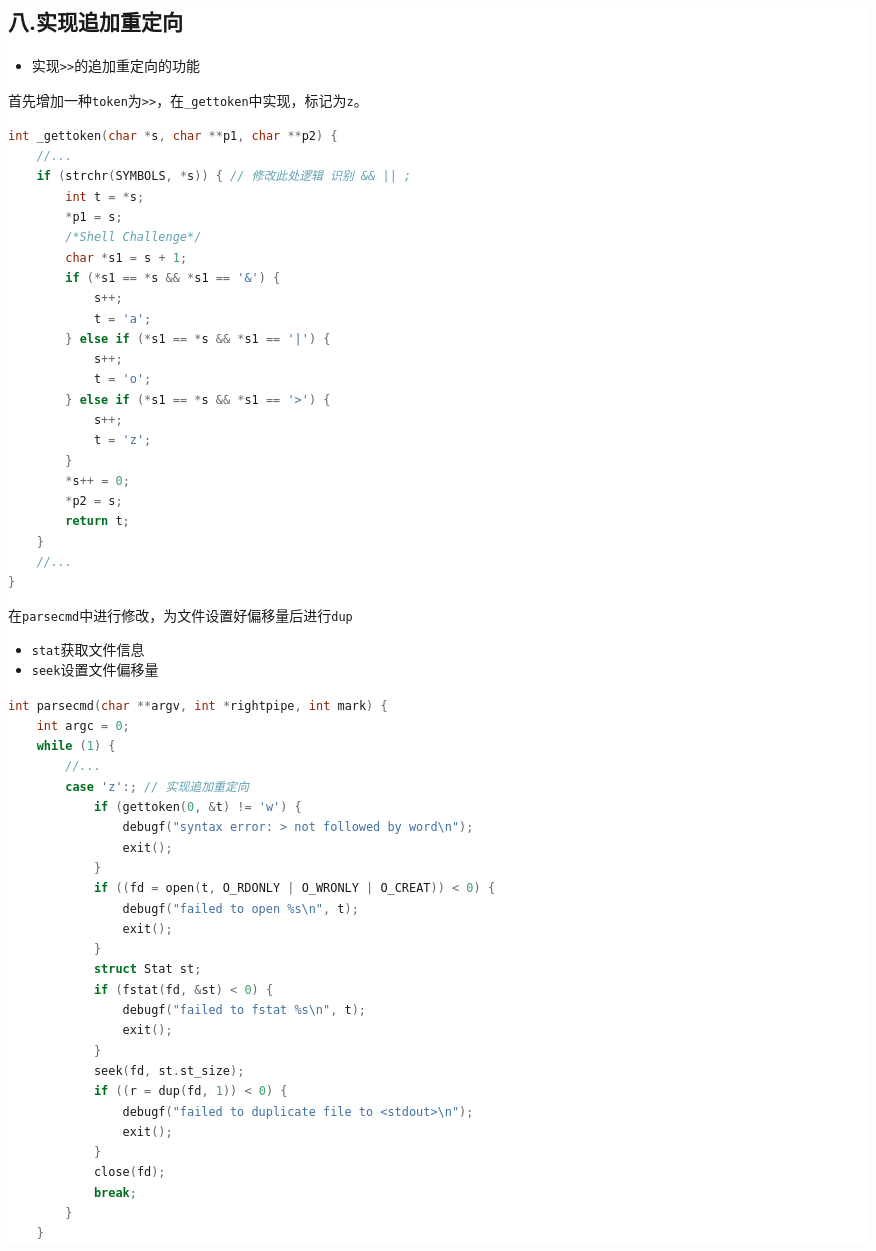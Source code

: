 ## 八.实现追加重定向

* 实现```>>```的追加重定向的功能

​	首先增加一种```token```为```>>```，在```_gettoken```中实现，标记为```z```。

```c
int _gettoken(char *s, char **p1, char **p2) {
	//...
	if (strchr(SYMBOLS, *s)) { // 修改此处逻辑 识别 && || ;
		int t = *s;
		*p1 = s;
		/*Shell Challenge*/
		char *s1 = s + 1;
		if (*s1 == *s && *s1 == '&') {
			s++;
			t = 'a';
		} else if (*s1 == *s && *s1 == '|') {
			s++;
			t = 'o';
		} else if (*s1 == *s && *s1 == '>') {
			s++;
			t = 'z';
		}
		*s++ = 0;
		*p2 = s;
		return t;
	}
	//...
}
```

​	在```parsecmd```中进行修改，为文件设置好偏移量后进行```dup```

* ```stat```获取文件信息
* ```seek```设置文件偏移量

```c
int parsecmd(char **argv, int *rightpipe, int mark) {
	int argc = 0;
	while (1) {
		//...
		case 'z':; // 实现追加重定向
			if (gettoken(0, &t) != 'w') {
				debugf("syntax error: > not followed by word\n");
				exit();
			}
			if ((fd = open(t, O_RDONLY | O_WRONLY | O_CREAT)) < 0) {
				debugf("failed to open %s\n", t);
				exit();
			}
			struct Stat st;
			if (fstat(fd, &st) < 0) {
				debugf("failed to fstat %s\n", t);
				exit();
			}
			seek(fd, st.st_size);
			if ((r = dup(fd, 1)) < 0) {
				debugf("failed to duplicate file to <stdout>\n");
				exit();
			}
			close(fd);
			break;	
		}
	}

```
